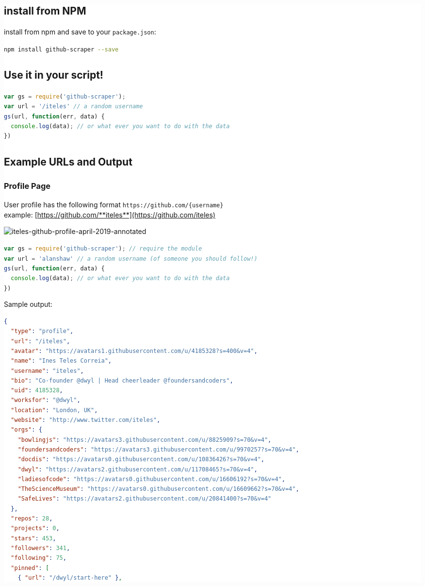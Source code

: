 ## install from NPM

install from npm and save to your `package.json`:

```sh
npm install github-scraper --save
```

## Use it in your script!

```js
var gs = require('github-scraper');
var url = '/iteles' // a random username
gs(url, function(err, data) {
  console.log(data); // or what ever you want to do with the data
})
```

## Example URLs and Output

### Profile Page

User profile has the following format `https://github.com/{username}`  
example: [https://github.com/**iteles**](https://github.com/iteles)

![iteles-github-profile-april-2019-annotated](https://user-images.githubusercontent.com/194400/56076833-3deafd00-5dcd-11e9-87b0-693341a0ff64.png)


```js
var gs = require('github-scraper'); // require the module
var url = 'alanshaw' // a random username (of someone you should follow!)
gs(url, function(err, data) {
  console.log(data); // or what ever you want to do with the data
})
```

Sample output:

```json
{
  "type": "profile",
  "url": "/iteles",
  "avatar": "https://avatars1.githubusercontent.com/u/4185328?s=400&v=4",
  "name": "Ines Teles Correia",
  "username": "iteles",
  "bio": "Co-founder @dwyl | Head cheerleader @foundersandcoders",
  "uid": 4185328,
  "worksfor": "@dwyl",
  "location": "London, UK",
  "website": "http://www.twitter.com/iteles",
  "orgs": {
    "bowlingjs": "https://avatars3.githubusercontent.com/u/8825909?s=70&v=4",
    "foundersandcoders": "https://avatars3.githubusercontent.com/u/9970257?s=70&v=4",
    "docdis": "https://avatars0.githubusercontent.com/u/10836426?s=70&v=4",
    "dwyl": "https://avatars2.githubusercontent.com/u/11708465?s=70&v=4",
    "ladiesofcode": "https://avatars0.githubusercontent.com/u/16606192?s=70&v=4",
    "TheScienceMuseum": "https://avatars0.githubusercontent.com/u/16609662?s=70&v=4",
    "SafeLives": "https://avatars2.githubusercontent.com/u/20841400?s=70&v=4"
  },
  "repos": 28,
  "projects": 0,
  "stars": 453,
  "followers": 341,
  "following": 75,
  "pinned": [
    { "url": "/dwyl/start-here" },
```